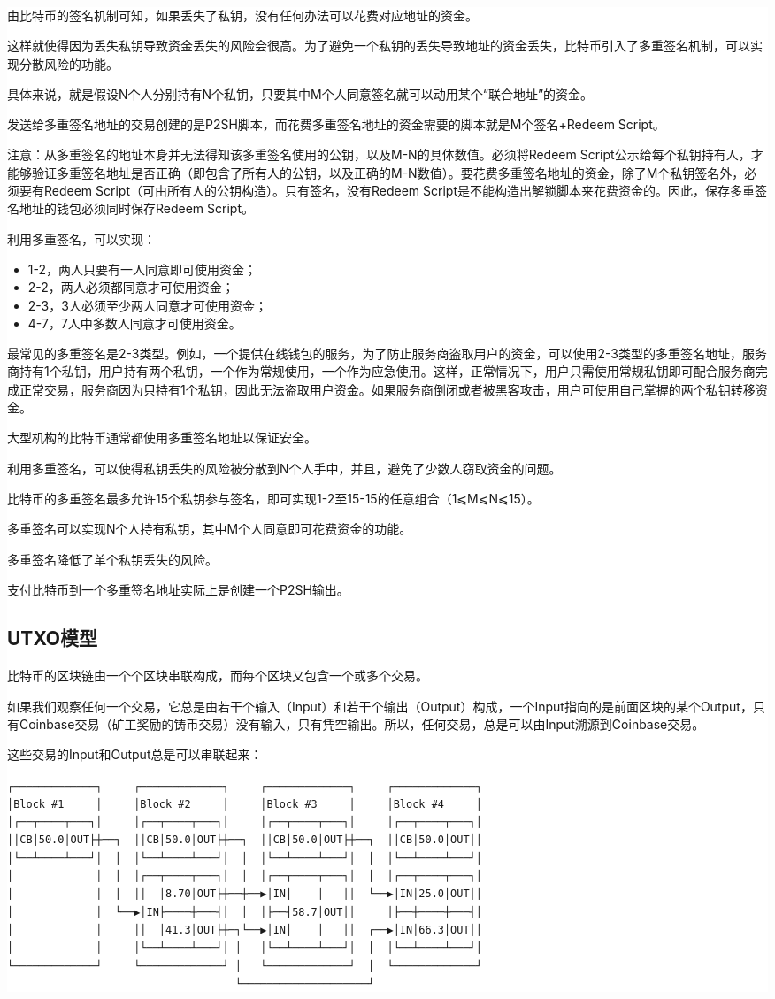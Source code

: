 由比特币的签名机制可知，如果丢失了私钥，没有任何办法可以花费对应地址的资金。

这样就使得因为丢失私钥导致资金丢失的风险会很高。为了避免一个私钥的丢失导致地址的资金丢失，比特币引入了多重签名机制，可以实现分散风险的功能。

具体来说，就是假设N个人分别持有N个私钥，只要其中M个人同意签名就可以动用某个“联合地址”的资金。



发送给多重签名地址的交易创建的是P2SH脚本，而花费多重签名地址的资金需要的脚本就是M个签名+Redeem Script。

注意：从多重签名的地址本身并无法得知该多重签名使用的公钥，以及M-N的具体数值。必须将Redeem Script公示给每个私钥持有人，才能够验证多重签名地址是否正确（即包含了所有人的公钥，以及正确的M-N数值）。要花费多重签名地址的资金，除了M个私钥签名外，必须要有Redeem Script（可由所有人的公钥构造）。只有签名，没有Redeem Script是不能构造出解锁脚本来花费资金的。因此，保存多重签名地址的钱包必须同时保存Redeem Script。

利用多重签名，可以实现：

- 1-2，两人只要有一人同意即可使用资金；
- 2-2，两人必须都同意才可使用资金；
- 2-3，3人必须至少两人同意才可使用资金；
- 4-7，7人中多数人同意才可使用资金。

最常见的多重签名是2-3类型。例如，一个提供在线钱包的服务，为了防止服务商盗取用户的资金，可以使用2-3类型的多重签名地址，服务商持有1个私钥，用户持有两个私钥，一个作为常规使用，一个作为应急使用。这样，正常情况下，用户只需使用常规私钥即可配合服务商完成正常交易，服务商因为只持有1个私钥，因此无法盗取用户资金。如果服务商倒闭或者被黑客攻击，用户可使用自己掌握的两个私钥转移资金。

大型机构的比特币通常都使用多重签名地址以保证安全。

利用多重签名，可以使得私钥丢失的风险被分散到N个人手中，并且，避免了少数人窃取资金的问题。

比特币的多重签名最多允许15个私钥参与签名，即可实现1-2至15-15的任意组合（1⩽M⩽N⩽15）。



多重签名可以实现N个人持有私钥，其中M个人同意即可花费资金的功能。

多重签名降低了单个私钥丢失的风险。

支付比特币到一个多重签名地址实际上是创建一个P2SH输出。

## UTXO模型

比特币的区块链由一个个区块串联构成，而每个区块又包含一个或多个交易。

如果我们观察任何一个交易，它总是由若干个输入（Input）和若干个输出（Output）构成，一个Input指向的是前面区块的某个Output，只有Coinbase交易（矿工奖励的铸币交易）没有输入，只有凭空输出。所以，任何交易，总是可以由Input溯源到Coinbase交易。

这些交易的Input和Output总是可以串联起来：

```
┌─────────────┐     ┌─────────────┐     ┌─────────────┐     ┌─────────────┐
│Block #1     │     │Block #2     │     │Block #3     │     │Block #4     │
│┌──┬────┬───┐│     │┌──┬────┬───┐│     │┌──┬────┬───┐│     │┌──┬────┬───┐│
││CB│50.0│OUT├┼──┐  ││CB│50.0│OUT├┼──┐  ││CB│50.0│OUT├┼──┐  ││CB│50.0│OUT││
│└──┴────┴───┘│  │  │└──┴────┴───┘│  │  │└──┴────┴───┘│  │  │└──┴────┴───┘│
│             │  │  │┌──┬────┬───┐│  │  │┌──┬────┬───┐│  │  │┌──┬────┬───┐│
│             │  │  ││  │8.70│OUT├┼──┼──▶│IN│    │   ││  └──▶│IN│25.0│OUT││
│             │  └──▶│IN├────┼───┤│  │  │├──┤58.7│OUT││     │├──┼────┼───┤│
│             │     ││  │41.3│OUT├┼─┐└──▶│IN│    │   ││  ┌──▶│IN│66.3│OUT││
│             │     │└──┴────┴───┘│ │   │└──┴────┴───┘│  │  │└──┴────┴───┘│
└─────────────┘     └─────────────┘ │   └─────────────┘  │  └─────────────┘
                                    └────────────────────┘
```
